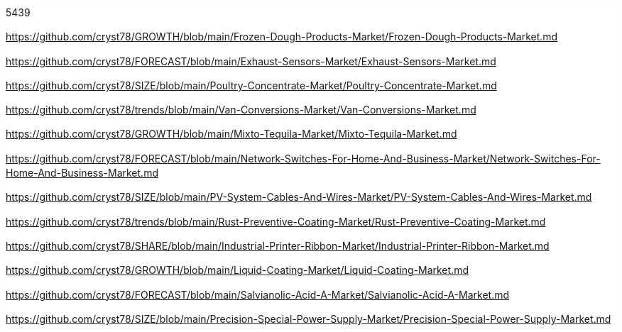 5439</p><p><a href="https://github.com/cryst78/GROWTH/blob/main/Frozen-Dough-Products-Market/Frozen-Dough-Products-Market.md">https://github.com/cryst78/GROWTH/blob/main/Frozen-Dough-Products-Market/Frozen-Dough-Products-Market.md</a></p><p><a href="https://github.com/cryst78/FORECAST/blob/main/Exhaust-Sensors-Market/Exhaust-Sensors-Market.md">https://github.com/cryst78/FORECAST/blob/main/Exhaust-Sensors-Market/Exhaust-Sensors-Market.md</a></p><p><a href="https://github.com/cryst78/SIZE/blob/main/Poultry-Concentrate-Market/Poultry-Concentrate-Market.md">https://github.com/cryst78/SIZE/blob/main/Poultry-Concentrate-Market/Poultry-Concentrate-Market.md</a></p><p><a href="https://github.com/cryst78/trends/blob/main/Van-Conversions-Market/Van-Conversions-Market.md">https://github.com/cryst78/trends/blob/main/Van-Conversions-Market/Van-Conversions-Market.md</a></p><p><a href="https://github.com/cryst78/GROWTH/blob/main/Mixto-Tequila-Market/Mixto-Tequila-Market.md">https://github.com/cryst78/GROWTH/blob/main/Mixto-Tequila-Market/Mixto-Tequila-Market.md</a></p><p><a href="https://github.com/cryst78/FORECAST/blob/main/Network-Switches-For-Home-And-Business-Market/Network-Switches-For-Home-And-Business-Market.md">https://github.com/cryst78/FORECAST/blob/main/Network-Switches-For-Home-And-Business-Market/Network-Switches-For-Home-And-Business-Market.md</a></p><p><a href="https://github.com/cryst78/SIZE/blob/main/PV-System-Cables-And-Wires-Market/PV-System-Cables-And-Wires-Market.md">https://github.com/cryst78/SIZE/blob/main/PV-System-Cables-And-Wires-Market/PV-System-Cables-And-Wires-Market.md</a></p><p><a href="https://github.com/cryst78/trends/blob/main/Rust-Preventive-Coating-Market/Rust-Preventive-Coating-Market.md">https://github.com/cryst78/trends/blob/main/Rust-Preventive-Coating-Market/Rust-Preventive-Coating-Market.md</a></p><p><a href="https://github.com/cryst78/SHARE/blob/main/Industrial-Printer-Ribbon-Market/Industrial-Printer-Ribbon-Market.md">https://github.com/cryst78/SHARE/blob/main/Industrial-Printer-Ribbon-Market/Industrial-Printer-Ribbon-Market.md</a></p><p><a href="https://github.com/cryst78/GROWTH/blob/main/Liquid-Coating-Market/Liquid-Coating-Market.md">https://github.com/cryst78/GROWTH/blob/main/Liquid-Coating-Market/Liquid-Coating-Market.md</a></p><p><a href="https://github.com/cryst78/FORECAST/blob/main/Salvianolic-Acid-A-Market/Salvianolic-Acid-A-Market.md">https://github.com/cryst78/FORECAST/blob/main/Salvianolic-Acid-A-Market/Salvianolic-Acid-A-Market.md</a></p><p><a href="https://github.com/cryst78/SIZE/blob/main/Precision-Special-Power-Supply-Market/Precision-Special-Power-Supply-Market.md">https://github.com/cryst78/SIZE/blob/main/Precision-Special-Power-Supply-Market/Precision-Special-Power-Supply-Market.md</a></p>
